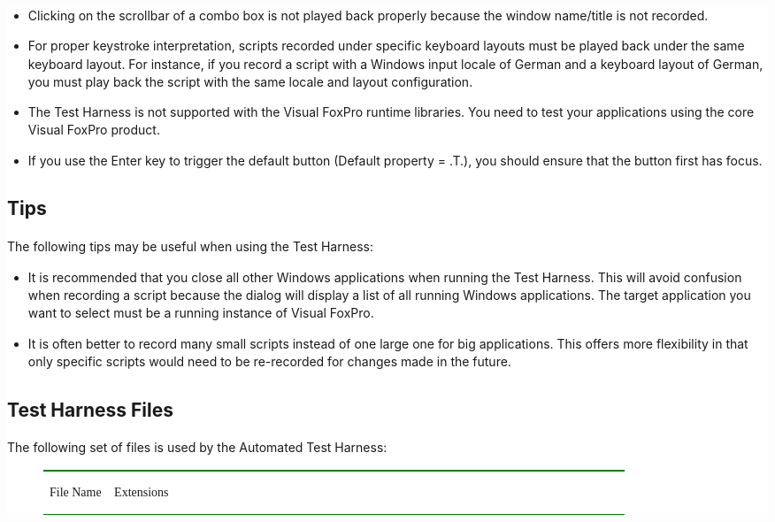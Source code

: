 * Clicking on the scrollbar of a combo box is not played back properly because the window name/title is not recorded.

* For proper keystroke interpretation, scripts recorded under specific keyboard layouts must be played back under the same keyboard layout. For instance, if you record a script with a Windows input locale of German and a keyboard layout of German, you must play back the script with the same locale and layout configuration.

* The Test Harness is not supported with the Visual FoxPro runtime libraries. You need to test your applications using the core Visual FoxPro product.

* If you use the Enter key to trigger the default button (Default property = .T.), you should ensure that the button first has focus.

## <a name="TIPS"></a>Tips

The following tips may be useful when using the Test Harness:

* It is recommended that you close all other Windows applications when running the Test Harness. This will avoid confusion when recording a script because the dialog will display a list of all running Windows applications. The target application you want to select must be a running instance of Visual FoxPro.

* It is often better to record many small scripts instead of one large one for big applications. This offers more flexibility in that only specific scripts would need to be re-recorded for changes made in the future.

## <a name="Test_tool_files"></a>Test Harness Files

The following set of files is used by the Automated Test Harness:

<table width="667" style='border: currentColor; border-image: none; width: 6.95in; text-transform: none; text-indent: 0px; letter-spacing: normal; font-family: "Times New Roman"; margin-left: 30.6pt; word-spacing: 0px; border-collapse: collapse; orphans: 2; widows: 2; -webkit-text-stroke-width: 0px; text-decoration-style: initial; text-decoration-color: initial;' border="1" cellspacing="0" cellpadding="0">

<tbody>

<tr>

<td valign="top" style="border-width: 1.5pt medium 1pt; border-style: solid none; border-color: green currentColor; padding: 0in 5.4pt;">

File Name

</td>

<td valign="top" style="border-width: 1.5pt medium 1pt; border-style: solid none; border-color: green currentColor; padding: 0in 5.4pt;">

Extensions

</td>

<td width="494" valign="top" style="border-width: 1.5pt medium 1pt; border-style: solid none; border-color: green currentColor; padding: 0in 5.4pt; width: 5.15in;">
